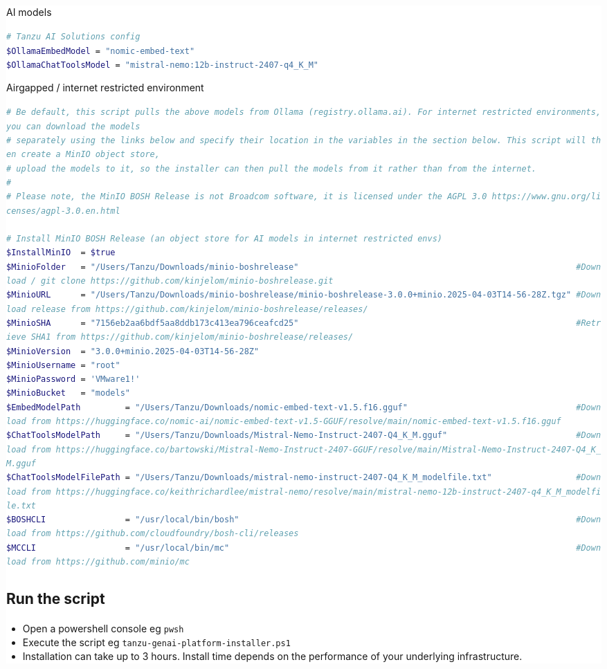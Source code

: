 AI models
```bash
# Tanzu AI Solutions config
$OllamaEmbedModel = "nomic-embed-text"
$OllamaChatToolsModel = "mistral-nemo:12b-instruct-2407-q4_K_M"
```

Airgapped / internet restricted environment 
```bash
# Be default, this script pulls the above models from Ollama (registry.ollama.ai). For internet restricted environments, you can download the models 
# separately using the links below and specify their location in the variables in the section below. This script will then create a MinIO object store, 
# upload the models to it, so the installer can then pull the models from it rather than from the internet.
#
# Please note, the MinIO BOSH Release is not Broadcom software, it is licensed under the AGPL 3.0 https://www.gnu.org/licenses/agpl-3.0.en.html

# Install MinIO BOSH Release (an object store for AI models in internet restricted envs)
$InstallMinIO  = $true
$MinioFolder   = "/Users/Tanzu/Downloads/minio-boshrelease"                                                        #Download / git clone https://github.com/kinjelom/minio-boshrelease.git
$MinioURL      = "/Users/Tanzu/Downloads/minio-boshrelease/minio-boshrelease-3.0.0+minio.2025-04-03T14-56-28Z.tgz" #Download release from https://github.com/kinjelom/minio-boshrelease/releases/
$MinioSHA      = "7156eb2aa6bdf5aa8ddb173c413ea796ceafcd25"                                                        #Retrieve SHA1 from https://github.com/kinjelom/minio-boshrelease/releases/
$MinioVersion  = "3.0.0+minio.2025-04-03T14-56-28Z"
$MinioUsername = "root"
$MinioPassword = 'VMware1!'
$MinioBucket   = "models"
$EmbedModelPath         = "/Users/Tanzu/Downloads/nomic-embed-text-v1.5.f16.gguf"                                  #Download from https://huggingface.co/nomic-ai/nomic-embed-text-v1.5-GGUF/resolve/main/nomic-embed-text-v1.5.f16.gguf
$ChatToolsModelPath     = "/Users/Tanzu/Downloads/Mistral-Nemo-Instruct-2407-Q4_K_M.gguf"                          #Download from https://huggingface.co/bartowski/Mistral-Nemo-Instruct-2407-GGUF/resolve/main/Mistral-Nemo-Instruct-2407-Q4_K_M.gguf
$ChatToolsModelFilePath = "/Users/Tanzu/Downloads/mistral-nemo-instruct-2407-Q4_K_M_modelfile.txt"                 #Download from https://huggingface.co/keithrichardlee/mistral-nemo/resolve/main/mistral-nemo-12b-instruct-2407-q4_K_M_modelfile.txt
$BOSHCLI                = "/usr/local/bin/bosh"                                                                    #Download from https://github.com/cloudfoundry/bosh-cli/releases
$MCCLI                  = "/usr/local/bin/mc"                                                                      #Download from https://github.com/minio/mc 
```

## Run the script
- Open a powershell console eg `pwsh`
- Execute the script eg `tanzu-genai-platform-installer.ps1`
- Installation can take up to 3 hours. Install time depends on the performance of your underlying infrastructure. 
